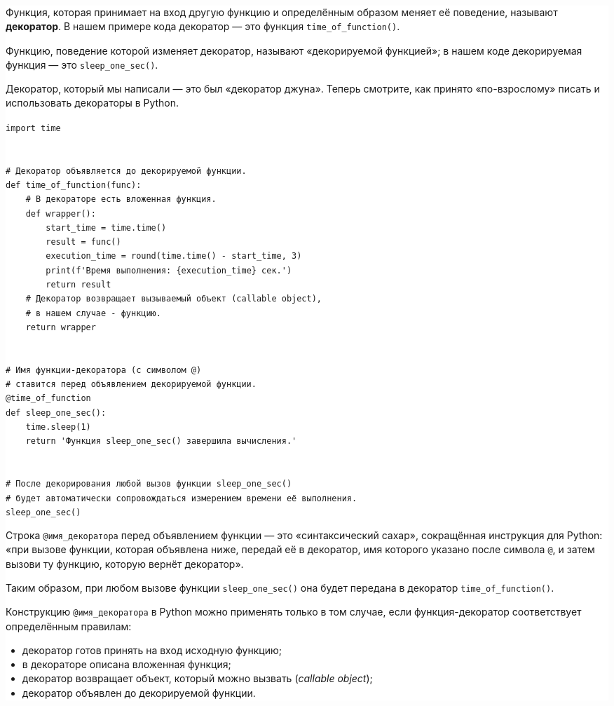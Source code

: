 
Функция, которая принимает на вход другую функцию и определённым образом меняет её поведение, называют **декоратор**. В нашем примере кода декоратор — это функция `time_of_function()`.

Функцию, поведение которой изменяет декоратор, называют «декорируемой функцией»; в нашем коде декорируемая функция — это `sleep_one_sec()`.

Декоратор, который мы написали — это был «декоратор джуна». Теперь смотрите, как принято «по-взрослому» писать и использовать декораторы в Python.


```
import time


# Декоратор объявляется до декорируемой функции.
def time_of_function(func):
    # В декораторе есть вложенная функция.
    def wrapper():
        start_time = time.time()
        result = func()
        execution_time = round(time.time() - start_time, 3)
        print(f'Время выполнения: {execution_time} сек.')
        return result
    # Декоратор возвращает вызываемый объект (callable object),
    # в нашем случае - функцию.
    return wrapper


# Имя функции-декоратора (с символом @)
# ставится перед объявлением декорируемой функции.
@time_of_function
def sleep_one_sec():
    time.sleep(1)
    return 'Функция sleep_one_sec() завершила вычисления.'


# После декорирования любой вызов функции sleep_one_sec()
# будет автоматически сопровождаться измерением времени её выполнения.
sleep_one_sec()
```



Строка `@имя_декоратора` перед объявлением функции — это «синтаксический сахар», сокращённая инструкция для Python: «при вызове функции, которая объявлена ниже, передай её в декоратор, имя которого указано после символа `@`, и затем вызови ту функцию, которую вернёт декоратор».


Таким образом, при любом вызове функции `sleep_one_sec()` она будет передана в декоратор `time_of_function()`.

Конструкцию `@имя_декоратора` в Python можно применять только в том случае, если функция-декоратор соответствует определённым правилам:

- декоратор готов принять на вход исходную функцию;
- в декораторе описана вложенная функция;
- декоратор возвращает объект, который можно вызвать (_callable object_);
- декоратор объявлен до декорируемой функции.
